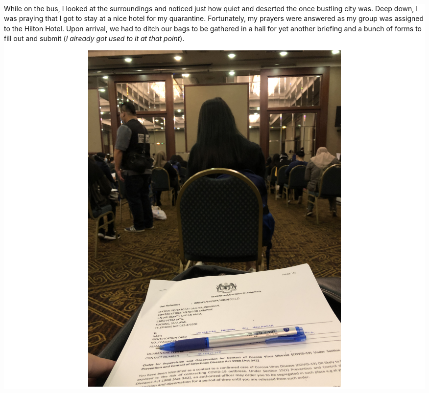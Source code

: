 While on the bus, I looked at the surroundings and noticed just how quiet and deserted the once bustling city was. Deep down, I was praying that I got to stay at a nice hotel for my quarantine. Fortunately, my prayers were answered as my group was assigned to the Hilton Hotel. Upon arrival, we had to ditch our bags to be gathered in a hall for yet another briefing and a bunch of forms to fill out and submit (_I already got used to it at that point_). 

<div align="center">
  <img src="../triumph-over-pandemic/assets/IMG_4083.JPG" width="60%">
</div>
